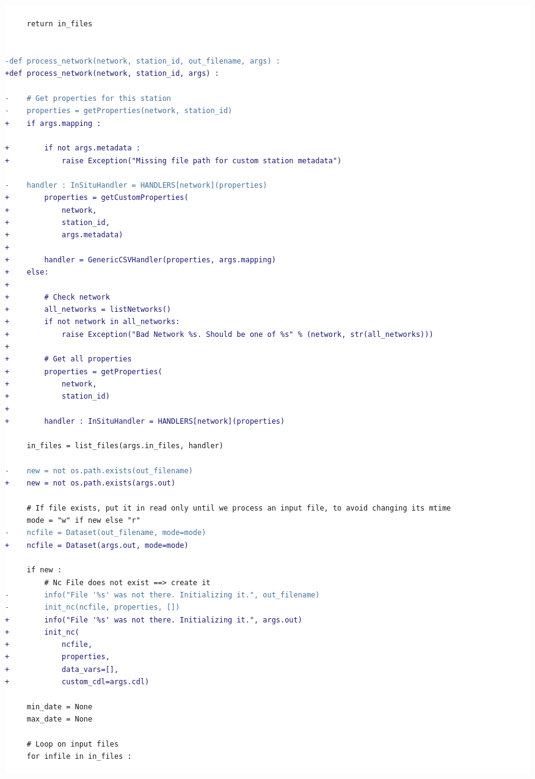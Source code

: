 ```diff
 
     return in_files
 
 
-def process_network(network, station_id, out_filename, args) :
+def process_network(network, station_id, args) :
 
-    # Get properties for this station
-    properties = getProperties(network, station_id)
+    if args.mapping :
 
+        if not args.metadata :
+            raise Exception("Missing file path for custom station metadata")
 
-    handler : InSituHandler = HANDLERS[network](properties)
+        properties = getCustomProperties(
+            network,
+            station_id,
+            args.metadata)
+
+        handler = GenericCSVHandler(properties, args.mapping)
+    else:
+
+        # Check network
+        all_networks = listNetworks()
+        if not network in all_networks:
+            raise Exception("Bad Network %s. Should be one of %s" % (network, str(all_networks)))
+
+        # Get all properties
+        properties = getProperties(
+            network,
+            station_id)
+
+        handler : InSituHandler = HANDLERS[network](properties)
 
     in_files = list_files(args.in_files, handler)
 
-    new = not os.path.exists(out_filename)
+    new = not os.path.exists(args.out)
 
     # If file exists, put it in read only until we process an input file, to avoid changing its mtime
     mode = "w" if new else "r"
-    ncfile = Dataset(out_filename, mode=mode)
+    ncfile = Dataset(args.out, mode=mode)
 
     if new :
         # Nc File does not exist ==> create it
-        info("File '%s' was not there. Initializing it.", out_filename)
-        init_nc(ncfile, properties, [])
+        info("File '%s' was not there. Initializing it.", args.out)
+        init_nc(
+            ncfile,
+            properties,
+            data_vars=[],
+            custom_cdl=args.cdl)
 
     min_date = None
     max_date = None
 
     # Loop on input files
     for infile in in_files :
 
```